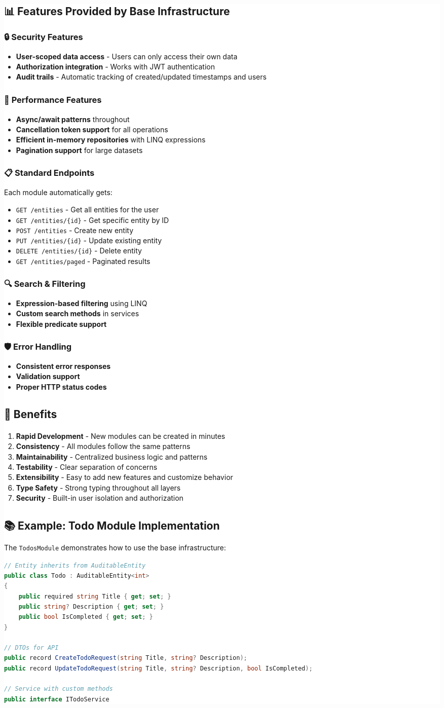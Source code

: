 ## 📊 **Features Provided by Base Infrastructure**

### 🔒 **Security Features**
- **User-scoped data access** - Users can only access their own data
- **Authorization integration** - Works with JWT authentication
- **Audit trails** - Automatic tracking of created/updated timestamps and users

### 🚀 **Performance Features**
- **Async/await patterns** throughout
- **Cancellation token support** for all operations
- **Efficient in-memory repositories** with LINQ expressions
- **Pagination support** for large datasets

### 📋 **Standard Endpoints**
Each module automatically gets:
- `GET /entities` - Get all entities for the user
- `GET /entities/{id}` - Get specific entity by ID
- `POST /entities` - Create new entity
- `PUT /entities/{id}` - Update existing entity
- `DELETE /entities/{id}` - Delete entity
- `GET /entities/paged` - Paginated results

### 🔍 **Search & Filtering**
- **Expression-based filtering** using LINQ
- **Custom search methods** in services
- **Flexible predicate support**

### 🛡️ **Error Handling**
- **Consistent error responses**
- **Validation support**
- **Proper HTTP status codes**

## 🎯 **Benefits**

1. **Rapid Development** - New modules can be created in minutes
2. **Consistency** - All modules follow the same patterns
3. **Maintainability** - Centralized business logic and patterns
4. **Testability** - Clear separation of concerns
5. **Extensibility** - Easy to add new features and customize behavior
6. **Type Safety** - Strong typing throughout all layers
7. **Security** - Built-in user isolation and authorization

## 📚 **Example: Todo Module Implementation**

The `TodosModule` demonstrates how to use the base infrastructure:

```csharp
// Entity inherits from AuditableEntity
public class Todo : AuditableEntity<int>
{
    public required string Title { get; set; }
    public string? Description { get; set; }
    public bool IsCompleted { get; set; }
}

// DTOs for API
public record CreateTodoRequest(string Title, string? Description);
public record UpdateTodoRequest(string Title, string? Description, bool IsCompleted);

// Service with custom methods
public interface ITodoService
```